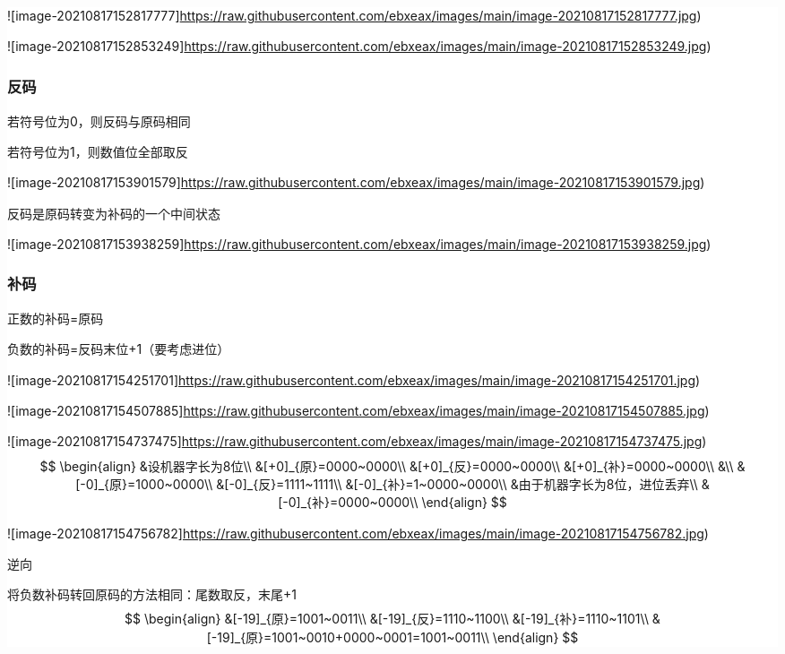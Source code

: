 ![image-20210817152817777]https://raw.githubusercontent.com/ebxeax/images/main/image-20210817152817777.jpg)

![image-20210817152853249]https://raw.githubusercontent.com/ebxeax/images/main/image-20210817152853249.jpg)

### 反码

若符号位为0，则反码与原码相同

若符号位为1，则数值位全部取反

![image-20210817153901579]https://raw.githubusercontent.com/ebxeax/images/main/image-20210817153901579.jpg)

反码是原码转变为补码的一个中间状态

![image-20210817153938259]https://raw.githubusercontent.com/ebxeax/images/main/image-20210817153938259.jpg)

### 补码

正数的补码=原码

负数的补码=反码末位+1（要考虑进位）

![image-20210817154251701]https://raw.githubusercontent.com/ebxeax/images/main/image-20210817154251701.jpg)



![image-20210817154507885]https://raw.githubusercontent.com/ebxeax/images/main/image-20210817154507885.jpg)

![image-20210817154737475]https://raw.githubusercontent.com/ebxeax/images/main/image-20210817154737475.jpg)
$$
\begin{align}
&设机器字长为8位\\
&[+0]_{原}=0000~0000\\
&[+0]_{反}=0000~0000\\
&[+0]_{补}=0000~0000\\
&\\
&[-0]_{原}=1000~0000\\
&[-0]_{反}=1111~1111\\
&[-0]_{补}=1~0000~0000\\
&由于机器字长为8位，进位丢弃\\
&[-0]_{补}=0000~0000\\
\end{align}
$$




![image-20210817154756782]https://raw.githubusercontent.com/ebxeax/images/main/image-20210817154756782.jpg)

逆向

将负数补码转回原码的方法相同：尾数取反，末尾+1
$$
\begin{align}
&[-19]_{原}=1001~0011\\
&[-19]_{反}=1110~1100\\
&[-19]_{补}=1110~1101\\
&[-19]_{原}=1001~0010+0000~0001=1001~0011\\
\end{align}
$$
